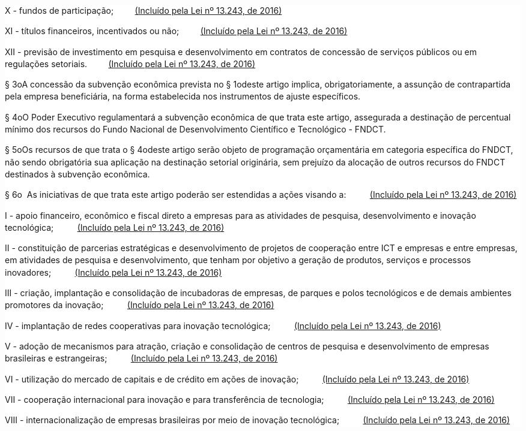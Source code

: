 X - fundos de participação;         [\(Incluído pela Lei nº 13.243, de 2016\)](http://www.planalto.gov.br/CCIVIL_03/_Ato2015-2018/2016/Lei/L13243.htm#art2)

XI - títulos financeiros, incentivados ou não;         [\(Incluído pela Lei nº 13.243, de 2016\)](http://www.planalto.gov.br/CCIVIL_03/_Ato2015-2018/2016/Lei/L13243.htm#art2)

XII - previsão de investimento em pesquisa e desenvolvimento em contratos de concessão de serviços públicos ou em regulações setoriais.         [\(Incluído pela Lei nº 13.243, de 2016\)](http://www.planalto.gov.br/CCIVIL_03/_Ato2015-2018/2016/Lei/L13243.htm#art2)

§ 3oA concessão da subvenção econômica prevista no § 1odeste artigo implica, obrigatoriamente, a assunção de contrapartida pela empresa beneficiária, na forma estabelecida nos instrumentos de ajuste específicos.

§ 4oO Poder Executivo regulamentará a subvenção econômica de que trata este artigo, assegurada a destinação de percentual mínimo dos recursos do Fundo Nacional de Desenvolvimento Científico e Tecnológico - FNDCT.

§ 5oOs recursos de que trata o § 4odeste artigo serão objeto de programação orçamentária em categoria específica do FNDCT, não sendo obrigatória sua aplicação na destinação setorial originária, sem prejuízo da alocação de outros recursos do FNDCT destinados à subvenção econômica.

§ 6o  As iniciativas de que trata este artigo poderão ser estendidas a ações visando a:          [\(Incluído pela Lei nº 13.243, de 2016\)](http://www.planalto.gov.br/CCIVIL_03/_Ato2015-2018/2016/Lei/L13243.htm#art2)

I - apoio financeiro, econômico e fiscal direto a empresas para as atividades de pesquisa, desenvolvimento e inovação tecnológica;          [\(Incluído pela Lei nº 13.243, de 2016\)](http://www.planalto.gov.br/CCIVIL_03/_Ato2015-2018/2016/Lei/L13243.htm#art2)

II - constituição de parcerias estratégicas e desenvolvimento de projetos de cooperação entre ICT e empresas e entre empresas, em atividades de pesquisa e desenvolvimento, que tenham por objetivo a geração de produtos, serviços e processos inovadores;          [\(Incluído pela Lei nº 13.243, de 2016\)](http://www.planalto.gov.br/CCIVIL_03/_Ato2015-2018/2016/Lei/L13243.htm#art2)

III - criação, implantação e consolidação de incubadoras de empresas, de parques e polos tecnológicos e de demais ambientes promotores da inovação;          [\(Incluído pela Lei nº 13.243, de 2016\)](http://www.planalto.gov.br/CCIVIL_03/_Ato2015-2018/2016/Lei/L13243.htm#art2)

IV - implantação de redes cooperativas para inovação tecnológica;          [\(Incluído pela Lei nº 13.243, de 2016\)](http://www.planalto.gov.br/CCIVIL_03/_Ato2015-2018/2016/Lei/L13243.htm#art2)

V - adoção de mecanismos para atração, criação e consolidação de centros de pesquisa e desenvolvimento de empresas brasileiras e estrangeiras;          [\(Incluído pela Lei nº 13.243, de 2016\)](http://www.planalto.gov.br/CCIVIL_03/_Ato2015-2018/2016/Lei/L13243.htm#art2)

VI - utilização do mercado de capitais e de crédito em ações de inovação;          [\(Incluído pela Lei nº 13.243, de 2016\)](http://www.planalto.gov.br/CCIVIL_03/_Ato2015-2018/2016/Lei/L13243.htm#art2)

VII - cooperação internacional para inovação e para transferência de tecnologia;          [\(Incluído pela Lei nº 13.243, de 2016\)](http://www.planalto.gov.br/CCIVIL_03/_Ato2015-2018/2016/Lei/L13243.htm#art2)

VIII - internacionalização de empresas brasileiras por meio de inovação tecnológica;          [\(Incluído pela Lei nº 13.243, de 2016\)](http://www.planalto.gov.br/CCIVIL_03/_Ato2015-2018/2016/Lei/L13243.htm#art2)
